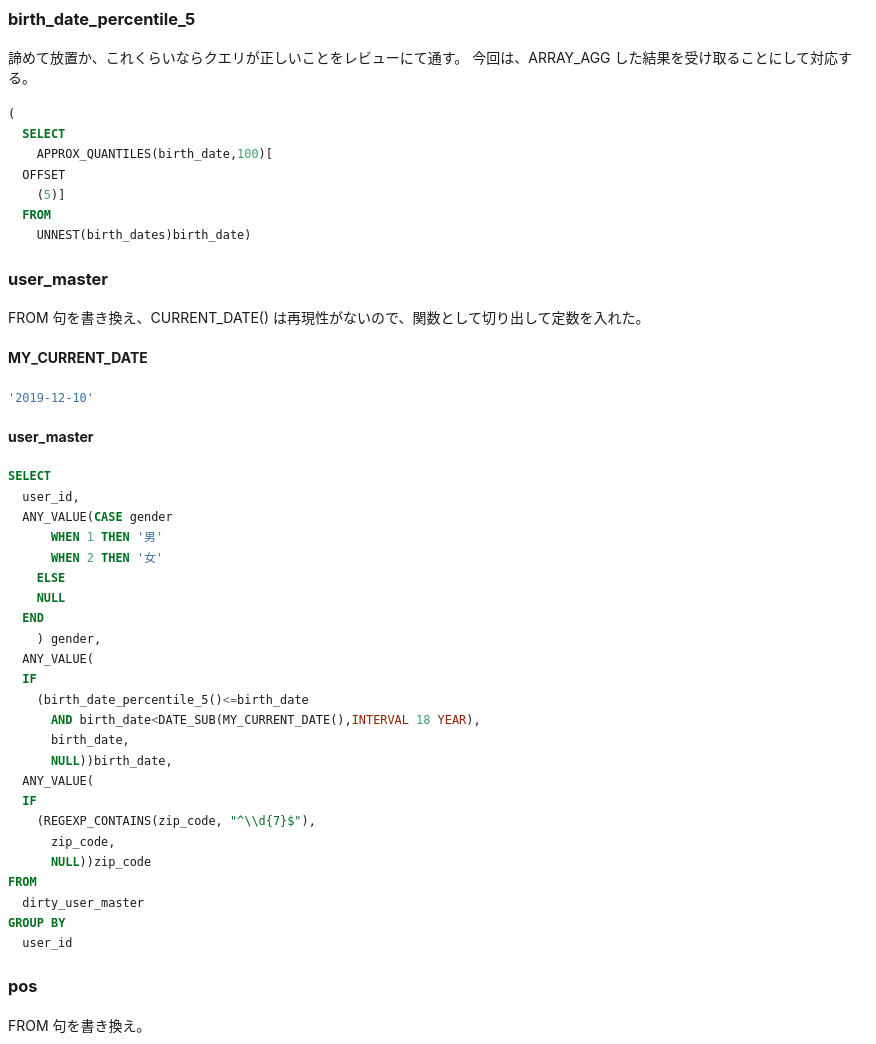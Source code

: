 ### birth_date_percentile_5
諦めて放置か、これくらいならクエリが正しいことをレビューにて通す。
今回は、ARRAY_AGG した結果を受け取ることにして対応する。

```sql
(
  SELECT
    APPROX_QUANTILES(birth_date,100)[
  OFFSET
    (5)]
  FROM
    UNNEST(birth_dates)birth_date)
```

### user_master
FROM 句を書き換え、CURRENT_DATE() は再現性がないので、関数として切り出して定数を入れた。

#### MY_CURRENT_DATE

```sql
'2019-12-10'
```

#### user_master
```sql
SELECT
  user_id,
  ANY_VALUE(CASE gender
      WHEN 1 THEN '男'
      WHEN 2 THEN '女'
    ELSE
    NULL
  END
    ) gender,
  ANY_VALUE(
  IF
    (birth_date_percentile_5()<=birth_date
      AND birth_date<DATE_SUB(MY_CURRENT_DATE(),INTERVAL 18 YEAR),
      birth_date,
      NULL))birth_date,
  ANY_VALUE(
  IF
    (REGEXP_CONTAINS(zip_code, "^\\d{7}$"),
      zip_code,
      NULL))zip_code
FROM
  dirty_user_master
GROUP BY
  user_id
```

### pos
FROM 句を書き換え。
